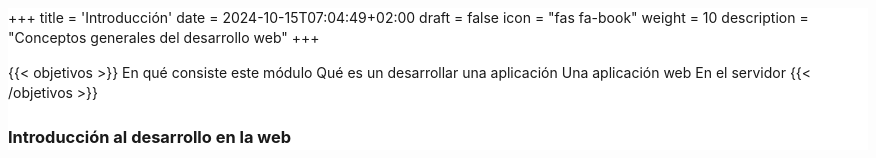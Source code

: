 +++
title = 'Introducción'
date = 2024-10-15T07:04:49+02:00
draft = false
icon = "fas fa-book"
weight = 10
description = "Conceptos generales del desarrollo web"
+++

{{< objetivos  >}}
En qué consiste este módulo
Qué es un desarrollar una aplicación
Una aplicación web
En el servidor
{{< /objetivos >}}
### Introducción al desarrollo en la web
<div class="iframe-container">
<iframe src="https://es.wikieducator.org/index.php?curid=6656" width="100%" height="5378">WikiEducator </iframe>
</div>
